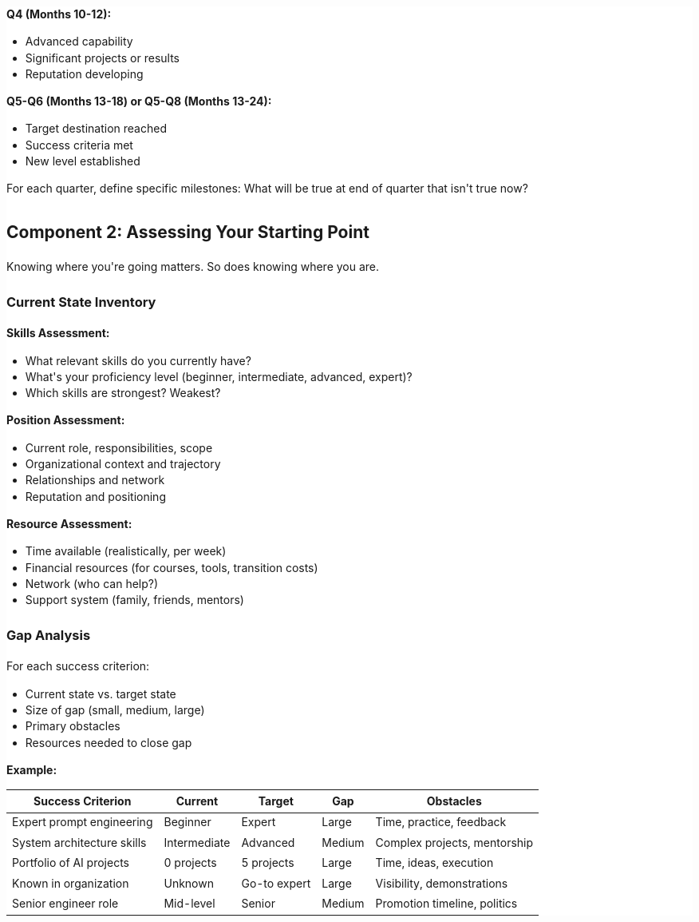 **Q4 (Months 10-12):**
- Advanced capability
- Significant projects or results
- Reputation developing

**Q5-Q6 (Months 13-18) or Q5-Q8 (Months 13-24):**
- Target destination reached
- Success criteria met
- New level established

For each quarter, define specific milestones: What will be true at end of quarter that isn't true now?

## Component 2: Assessing Your Starting Point

Knowing where you're going matters. So does knowing where you are.

### Current State Inventory

**Skills Assessment:**
- What relevant skills do you currently have?
- What's your proficiency level (beginner, intermediate, advanced, expert)?
- Which skills are strongest? Weakest?

**Position Assessment:**
- Current role, responsibilities, scope
- Organizational context and trajectory
- Relationships and network
- Reputation and positioning

**Resource Assessment:**
- Time available (realistically, per week)
- Financial resources (for courses, tools, transition costs)
- Network (who can help?)
- Support system (family, friends, mentors)

### Gap Analysis

For each success criterion:
- Current state vs. target state
- Size of gap (small, medium, large)
- Primary obstacles
- Resources needed to close gap

**Example:**

| Success Criterion | Current | Target | Gap | Obstacles |
|-------------------|---------|--------|-----|-----------|
| Expert prompt engineering | Beginner | Expert | Large | Time, practice, feedback |
| System architecture skills | Intermediate | Advanced | Medium | Complex projects, mentorship |
| Portfolio of AI projects | 0 projects | 5 projects | Large | Time, ideas, execution |
| Known in organization | Unknown | Go-to expert | Large | Visibility, demonstrations |
| Senior engineer role | Mid-level | Senior | Medium | Promotion timeline, politics |

